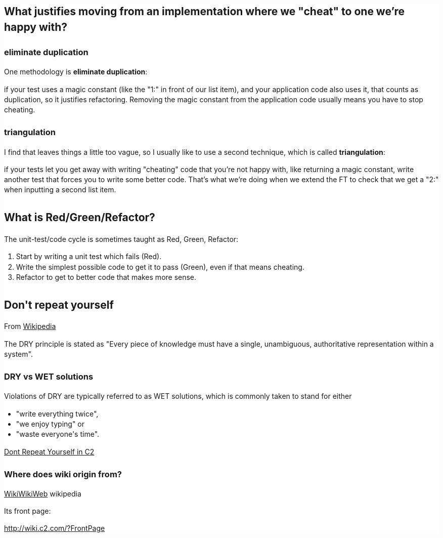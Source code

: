 
## What justifies moving from an implementation where we "cheat" to one we’re happy with?

### eliminate duplication

One methodology is **eliminate duplication**: 

if your test uses a magic constant (like the "1:" in front of our list item), and your application code also uses it, that counts as duplication, so it justifies refactoring. Removing the magic constant from the application code usually means you have to stop cheating.

### triangulation

I find that leaves things a little too vague, so I usually like to use a second technique, which is called **triangulation**: 

if your tests let you get away with writing "cheating" code that you’re not happy with, like returning a magic constant, write another test that forces you to write some better code. That’s what we’re doing when we extend the FT to check that we get a "2:" when inputting a second list item.


## What is Red/Green/Refactor?

The unit-test/code cycle is sometimes taught as Red, Green, Refactor:

1. Start by writing a unit test which fails (Red).
2. Write the simplest possible code to get it to pass (Green), even if that means cheating.
3. Refactor to get to better code that makes more sense.


## Don't repeat yourself

From [Wikipedia](https://en.wikipedia.org/wiki/Don%27t_repeat_yourself)

The DRY principle is stated as "Every piece of knowledge must have a single, unambiguous, authoritative representation within a system".

### DRY vs WET solutions
Violations of DRY are typically referred to as WET solutions, which is commonly taken to stand for either 
- "write everything twice", 
- "we enjoy typing" or 
- "waste everyone's time". 

[Dont Repeat Yourself in C2](http://wiki.c2.com/?DontRepeatYourself)

### Where does wiki origin from?

[WikiWikiWeb](https://en.wikipedia.org/wiki/WikiWikiWeb) wikipedia

Its front page:

http://wiki.c2.com/?FrontPage
